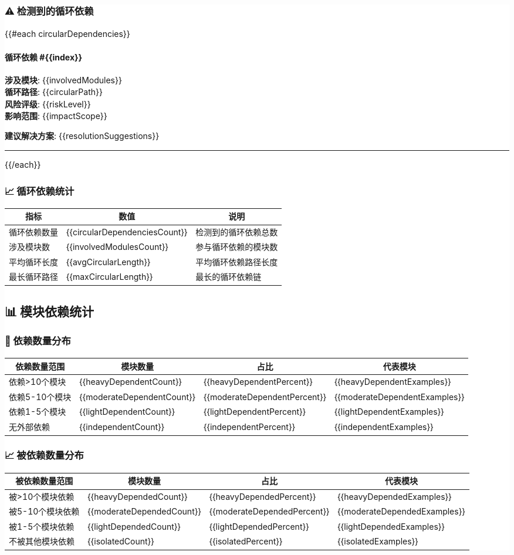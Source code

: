 ### ⚠️ 检测到的循环依赖

{{#each circularDependencies}}
#### 循环依赖 #{{index}}

**涉及模块**: {{involvedModules}}  
**循环路径**: {{circularPath}}  
**风险评级**: {{riskLevel}}  
**影响范围**: {{impactScope}}

**建议解决方案**:
{{resolutionSuggestions}}

---
{{/each}}

### 📈 循环依赖统计

| 指标 | 数值 | 说明 |
|------|------|------|
| 循环依赖数量 | {{circularDependenciesCount}} | 检测到的循环依赖总数 |
| 涉及模块数 | {{involvedModulesCount}} | 参与循环依赖的模块数 |
| 平均循环长度 | {{avgCircularLength}} | 平均循环依赖路径长度 |
| 最长循环路径 | {{maxCircularLength}} | 最长的循环依赖链 |

## 📊 模块依赖统计

### 🔢 依赖数量分布

| 依赖数量范围 | 模块数量 | 占比 | 代表模块 |
|-------------|----------|------|----------|
| 依赖>10个模块 | {{heavyDependentCount}} | {{heavyDependentPercent}} | {{heavyDependentExamples}} |
| 依赖5-10个模块 | {{moderateDependentCount}} | {{moderateDependentPercent}} | {{moderateDependentExamples}} |
| 依赖1-5个模块 | {{lightDependentCount}} | {{lightDependentPercent}} | {{lightDependentExamples}} |
| 无外部依赖 | {{independentCount}} | {{independentPercent}} | {{independentExamples}} |

### 📈 被依赖数量分布

| 被依赖数量范围 | 模块数量 | 占比 | 代表模块 |
|---------------|----------|------|----------|
| 被>10个模块依赖 | {{heavyDependedCount}} | {{heavyDependedPercent}} | {{heavyDependedExamples}} |
| 被5-10个模块依赖 | {{moderateDependedCount}} | {{moderateDependedPercent}} | {{moderateDependedExamples}} |
| 被1-5个模块依赖 | {{lightDependedCount}} | {{lightDependedPercent}} | {{lightDependedExamples}} |
| 不被其他模块依赖 | {{isolatedCount}} | {{isolatedPercent}} | {{isolatedExamples}} |
